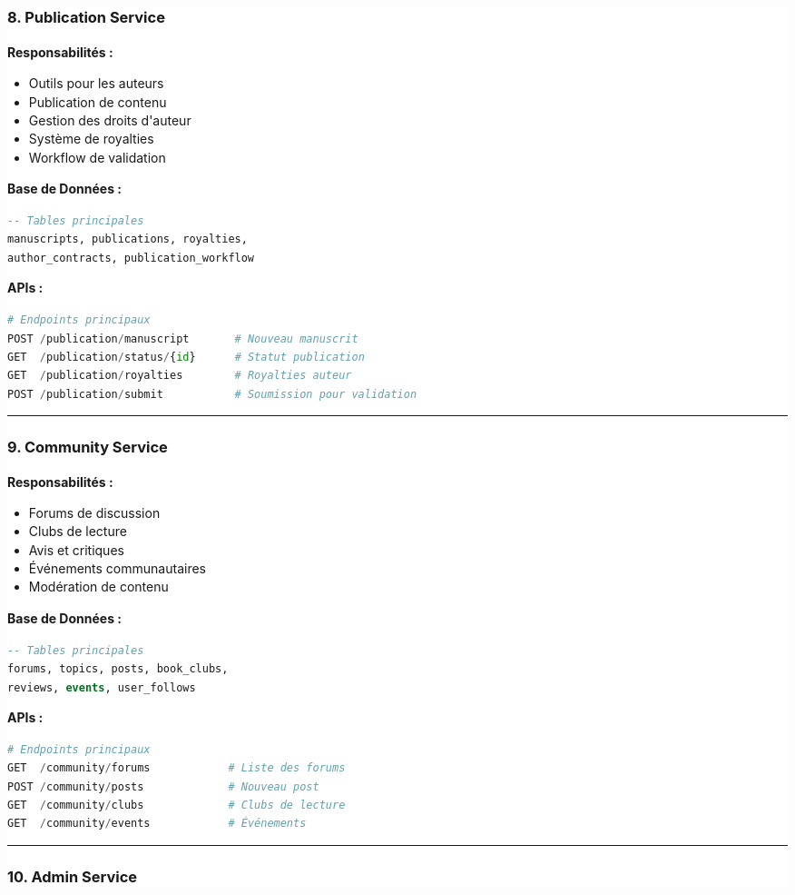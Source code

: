 ### 8. Publication Service

**Responsabilités :**
- Outils pour les auteurs
- Publication de contenu
- Gestion des droits d'auteur
- Système de royalties
- Workflow de validation

**Base de Données :**
```sql
-- Tables principales
manuscripts, publications, royalties,
author_contracts, publication_workflow
```

**APIs :**
```python
# Endpoints principaux
POST /publication/manuscript       # Nouveau manuscrit
GET  /publication/status/{id}      # Statut publication
GET  /publication/royalties        # Royalties auteur
POST /publication/submit           # Soumission pour validation
```

---

### 9. Community Service

**Responsabilités :**
- Forums de discussion
- Clubs de lecture
- Avis et critiques
- Événements communautaires
- Modération de contenu

**Base de Données :**
```sql
-- Tables principales
forums, topics, posts, book_clubs,
reviews, events, user_follows
```

**APIs :**
```python
# Endpoints principaux
GET  /community/forums            # Liste des forums
POST /community/posts             # Nouveau post
GET  /community/clubs             # Clubs de lecture
GET  /community/events            # Événements
```

---

### 10. Admin Service

